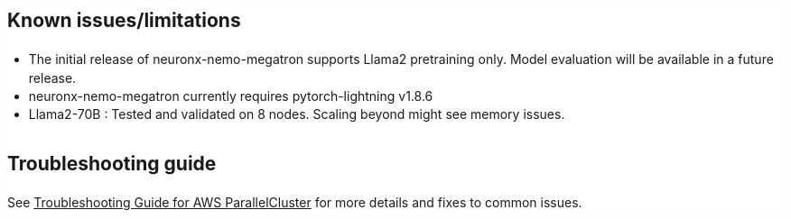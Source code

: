 ## Known issues/limitations
* The initial release of neuronx-nemo-megatron supports Llama2 pretraining only. Model evaluation will be available in a future release.
* neuronx-nemo-megatron currently requires pytorch-lightning v1.8.6
* Llama2-70B : Tested and validated on 8 nodes. Scaling beyond might see memory issues.

## Troubleshooting guide
See [Troubleshooting Guide for AWS ParallelCluster](https://docs.aws.amazon.com/parallelcluster/latest/ug/troubleshooting-v3.html) for more details and fixes to common issues.
